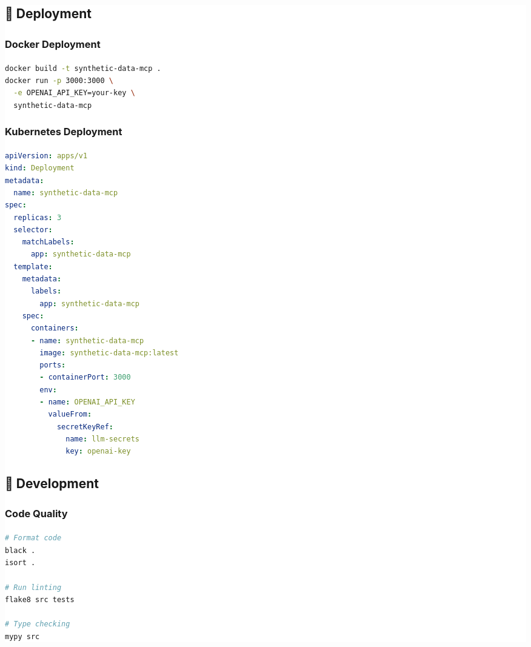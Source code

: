 ## 🚀 Deployment

### Docker Deployment
```bash
docker build -t synthetic-data-mcp .
docker run -p 3000:3000 \
  -e OPENAI_API_KEY=your-key \
  synthetic-data-mcp
```

### Kubernetes Deployment
```yaml
apiVersion: apps/v1
kind: Deployment
metadata:
  name: synthetic-data-mcp
spec:
  replicas: 3
  selector:
    matchLabels:
      app: synthetic-data-mcp
  template:
    metadata:
      labels:
        app: synthetic-data-mcp
    spec:
      containers:
      - name: synthetic-data-mcp
        image: synthetic-data-mcp:latest
        ports:
        - containerPort: 3000
        env:
        - name: OPENAI_API_KEY
          valueFrom:
            secretKeyRef:
              name: llm-secrets
              key: openai-key
```

## 🔧 Development

### Code Quality
```bash
# Format code
black .
isort .

# Run linting
flake8 src tests

# Type checking
mypy src
```
